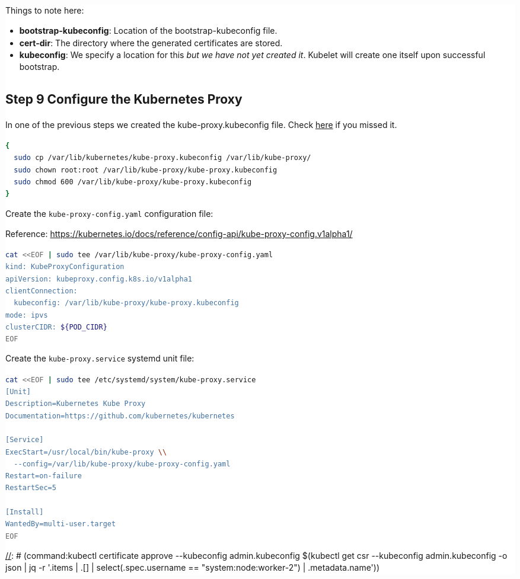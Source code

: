 Things to note here:
- **bootstrap-kubeconfig**: Location of the bootstrap-kubeconfig file.
- **cert-dir**: The directory where the generated certificates are stored.
- **kubeconfig**: We specify a location for this *but we have not yet created it*. Kubelet will create one itself upon successful bootstrap.

## Step 9 Configure the Kubernetes Proxy

In one of the previous steps we created the kube-proxy.kubeconfig file. Check [here](https://github.com/mmumshad/kubernetes-the-hard-way/blob/master/docs/05-kubernetes-configuration-files.md) if you missed it.


```bash
{
  sudo cp /var/lib/kubernetes/kube-proxy.kubeconfig /var/lib/kube-proxy/
  sudo chown root:root /var/lib/kube-proxy/kube-proxy.kubeconfig
  sudo chmod 600 /var/lib/kube-proxy/kube-proxy.kubeconfig
}
```

Create the `kube-proxy-config.yaml` configuration file:

Reference: https://kubernetes.io/docs/reference/config-api/kube-proxy-config.v1alpha1/

```bash
cat <<EOF | sudo tee /var/lib/kube-proxy/kube-proxy-config.yaml
kind: KubeProxyConfiguration
apiVersion: kubeproxy.config.k8s.io/v1alpha1
clientConnection:
  kubeconfig: /var/lib/kube-proxy/kube-proxy.kubeconfig
mode: ipvs
clusterCIDR: ${POD_CIDR}
EOF
```

Create the `kube-proxy.service` systemd unit file:

```bash
cat <<EOF | sudo tee /etc/systemd/system/kube-proxy.service
[Unit]
Description=Kubernetes Kube Proxy
Documentation=https://github.com/kubernetes/kubernetes

[Service]
ExecStart=/usr/local/bin/kube-proxy \\
  --config=/var/lib/kube-proxy/kube-proxy-config.yaml
Restart=on-failure
RestartSec=5

[Install]
WantedBy=multi-user.target
EOF
```



[//]: # (host:master-1)
[//]: # (host:worker-2)
[//]: # (host:master-1)
[//]: # (command:sudo apt install -y jq)
[//]: # (command:kubectl certificate approve --kubeconfig admin.kubeconfig $(kubectl get csr --kubeconfig admin.kubeconfig -o json | jq -r '.items | .[]  | select(.spec.username == "system:node:worker-2") | .metadata.name'))